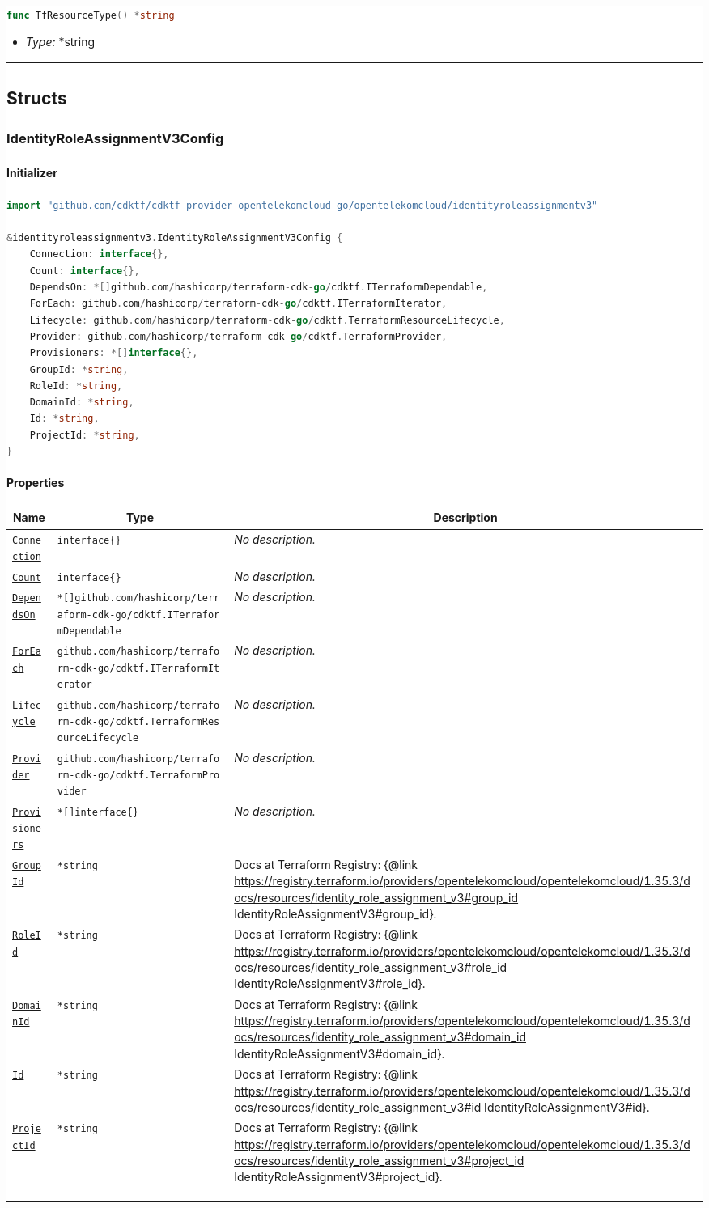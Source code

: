 ```go
func TfResourceType() *string
```

- *Type:* *string

---

## Structs <a name="Structs" id="Structs"></a>

### IdentityRoleAssignmentV3Config <a name="IdentityRoleAssignmentV3Config" id="@cdktf/provider-opentelekomcloud.identityRoleAssignmentV3.IdentityRoleAssignmentV3Config"></a>

#### Initializer <a name="Initializer" id="@cdktf/provider-opentelekomcloud.identityRoleAssignmentV3.IdentityRoleAssignmentV3Config.Initializer"></a>

```go
import "github.com/cdktf/cdktf-provider-opentelekomcloud-go/opentelekomcloud/identityroleassignmentv3"

&identityroleassignmentv3.IdentityRoleAssignmentV3Config {
	Connection: interface{},
	Count: interface{},
	DependsOn: *[]github.com/hashicorp/terraform-cdk-go/cdktf.ITerraformDependable,
	ForEach: github.com/hashicorp/terraform-cdk-go/cdktf.ITerraformIterator,
	Lifecycle: github.com/hashicorp/terraform-cdk-go/cdktf.TerraformResourceLifecycle,
	Provider: github.com/hashicorp/terraform-cdk-go/cdktf.TerraformProvider,
	Provisioners: *[]interface{},
	GroupId: *string,
	RoleId: *string,
	DomainId: *string,
	Id: *string,
	ProjectId: *string,
}
```

#### Properties <a name="Properties" id="Properties"></a>

| **Name** | **Type** | **Description** |
| --- | --- | --- |
| <code><a href="#@cdktf/provider-opentelekomcloud.identityRoleAssignmentV3.IdentityRoleAssignmentV3Config.property.connection">Connection</a></code> | <code>interface{}</code> | *No description.* |
| <code><a href="#@cdktf/provider-opentelekomcloud.identityRoleAssignmentV3.IdentityRoleAssignmentV3Config.property.count">Count</a></code> | <code>interface{}</code> | *No description.* |
| <code><a href="#@cdktf/provider-opentelekomcloud.identityRoleAssignmentV3.IdentityRoleAssignmentV3Config.property.dependsOn">DependsOn</a></code> | <code>*[]github.com/hashicorp/terraform-cdk-go/cdktf.ITerraformDependable</code> | *No description.* |
| <code><a href="#@cdktf/provider-opentelekomcloud.identityRoleAssignmentV3.IdentityRoleAssignmentV3Config.property.forEach">ForEach</a></code> | <code>github.com/hashicorp/terraform-cdk-go/cdktf.ITerraformIterator</code> | *No description.* |
| <code><a href="#@cdktf/provider-opentelekomcloud.identityRoleAssignmentV3.IdentityRoleAssignmentV3Config.property.lifecycle">Lifecycle</a></code> | <code>github.com/hashicorp/terraform-cdk-go/cdktf.TerraformResourceLifecycle</code> | *No description.* |
| <code><a href="#@cdktf/provider-opentelekomcloud.identityRoleAssignmentV3.IdentityRoleAssignmentV3Config.property.provider">Provider</a></code> | <code>github.com/hashicorp/terraform-cdk-go/cdktf.TerraformProvider</code> | *No description.* |
| <code><a href="#@cdktf/provider-opentelekomcloud.identityRoleAssignmentV3.IdentityRoleAssignmentV3Config.property.provisioners">Provisioners</a></code> | <code>*[]interface{}</code> | *No description.* |
| <code><a href="#@cdktf/provider-opentelekomcloud.identityRoleAssignmentV3.IdentityRoleAssignmentV3Config.property.groupId">GroupId</a></code> | <code>*string</code> | Docs at Terraform Registry: {@link https://registry.terraform.io/providers/opentelekomcloud/opentelekomcloud/1.35.3/docs/resources/identity_role_assignment_v3#group_id IdentityRoleAssignmentV3#group_id}. |
| <code><a href="#@cdktf/provider-opentelekomcloud.identityRoleAssignmentV3.IdentityRoleAssignmentV3Config.property.roleId">RoleId</a></code> | <code>*string</code> | Docs at Terraform Registry: {@link https://registry.terraform.io/providers/opentelekomcloud/opentelekomcloud/1.35.3/docs/resources/identity_role_assignment_v3#role_id IdentityRoleAssignmentV3#role_id}. |
| <code><a href="#@cdktf/provider-opentelekomcloud.identityRoleAssignmentV3.IdentityRoleAssignmentV3Config.property.domainId">DomainId</a></code> | <code>*string</code> | Docs at Terraform Registry: {@link https://registry.terraform.io/providers/opentelekomcloud/opentelekomcloud/1.35.3/docs/resources/identity_role_assignment_v3#domain_id IdentityRoleAssignmentV3#domain_id}. |
| <code><a href="#@cdktf/provider-opentelekomcloud.identityRoleAssignmentV3.IdentityRoleAssignmentV3Config.property.id">Id</a></code> | <code>*string</code> | Docs at Terraform Registry: {@link https://registry.terraform.io/providers/opentelekomcloud/opentelekomcloud/1.35.3/docs/resources/identity_role_assignment_v3#id IdentityRoleAssignmentV3#id}. |
| <code><a href="#@cdktf/provider-opentelekomcloud.identityRoleAssignmentV3.IdentityRoleAssignmentV3Config.property.projectId">ProjectId</a></code> | <code>*string</code> | Docs at Terraform Registry: {@link https://registry.terraform.io/providers/opentelekomcloud/opentelekomcloud/1.35.3/docs/resources/identity_role_assignment_v3#project_id IdentityRoleAssignmentV3#project_id}. |

---